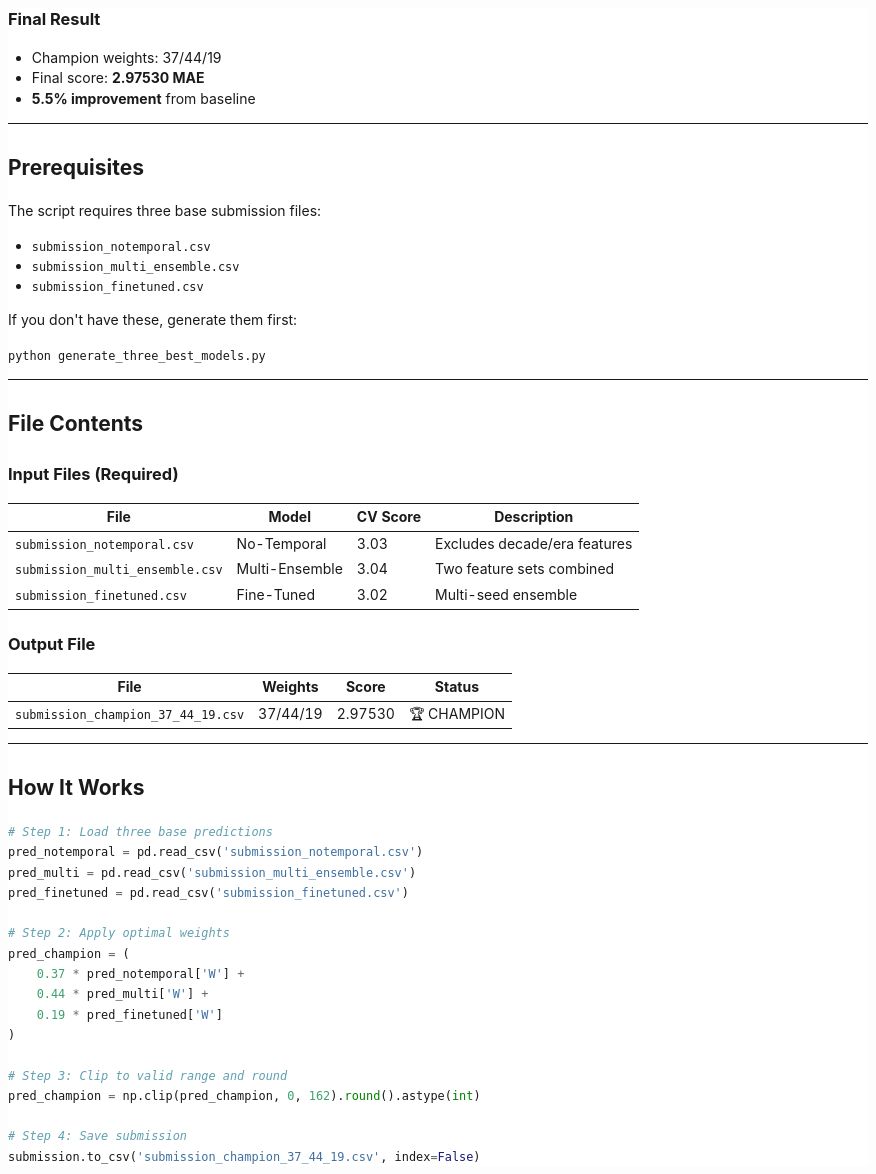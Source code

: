 ### Final Result
- Champion weights: 37/44/19
- Final score: **2.97530 MAE**
- **5.5% improvement** from baseline

---

## Prerequisites

The script requires three base submission files:
- `submission_notemporal.csv`
- `submission_multi_ensemble.csv`
- `submission_finetuned.csv`

If you don't have these, generate them first:

```bash
python generate_three_best_models.py
```

---

## File Contents

### Input Files (Required)
| File | Model | CV Score | Description |
|------|-------|----------|-------------|
| `submission_notemporal.csv` | No-Temporal | 3.03 | Excludes decade/era features |
| `submission_multi_ensemble.csv` | Multi-Ensemble | 3.04 | Two feature sets combined |
| `submission_finetuned.csv` | Fine-Tuned | 3.02 | Multi-seed ensemble |

### Output File
| File | Weights | Score | Status |
|------|---------|-------|--------|
| `submission_champion_37_44_19.csv` | 37/44/19 | 2.97530 | 🏆 CHAMPION |

---

## How It Works

```python
# Step 1: Load three base predictions
pred_notemporal = pd.read_csv('submission_notemporal.csv')
pred_multi = pd.read_csv('submission_multi_ensemble.csv')
pred_finetuned = pd.read_csv('submission_finetuned.csv')

# Step 2: Apply optimal weights
pred_champion = (
    0.37 * pred_notemporal['W'] +
    0.44 * pred_multi['W'] +
    0.19 * pred_finetuned['W']
)

# Step 3: Clip to valid range and round
pred_champion = np.clip(pred_champion, 0, 162).round().astype(int)

# Step 4: Save submission
submission.to_csv('submission_champion_37_44_19.csv', index=False)
```
